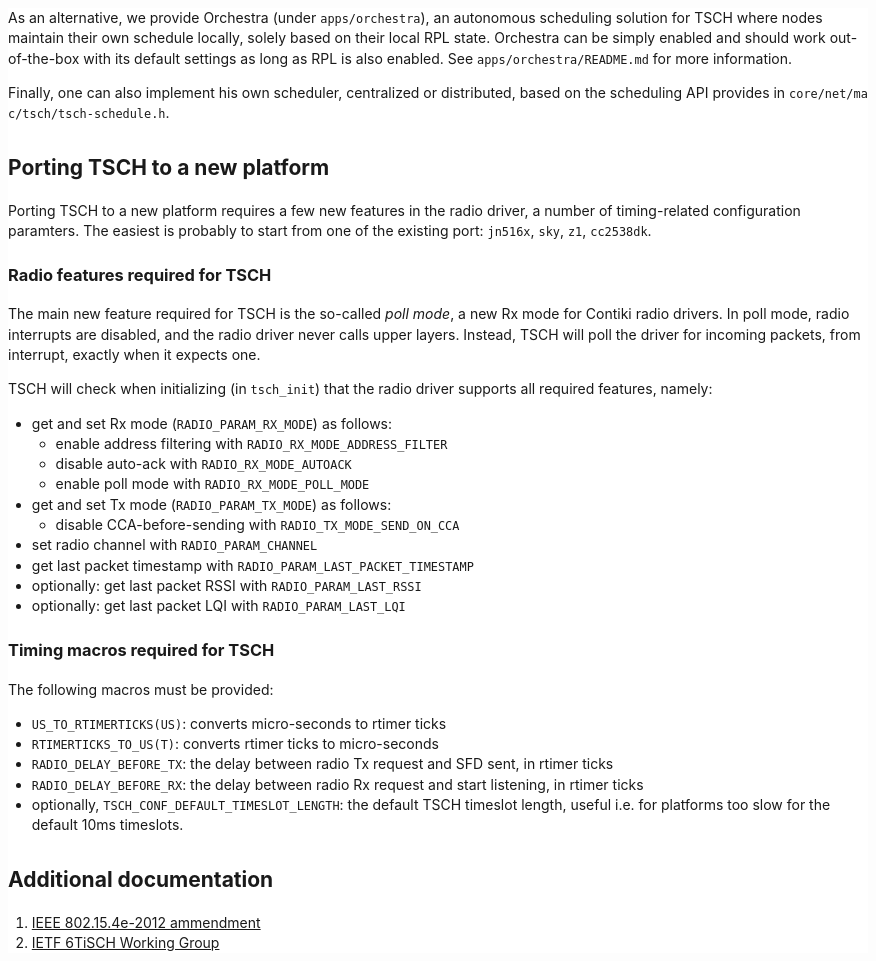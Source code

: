 As an alternative, we provide Orchestra (under `apps/orchestra`), an autonomous scheduling solution for TSCH where nodes maintain their own schedule locally, solely based on their local RPL state.
Orchestra can be simply enabled and should work out-of-the-box with its default settings as long as RPL is also enabled.
See `apps/orchestra/README.md` for more information.

Finally, one can also implement his own scheduler, centralized or distributed, based on the scheduling API provides in `core/net/mac/tsch/tsch-schedule.h`.

## Porting TSCH to a new platform

Porting TSCH to a new platform requires a few new features in the radio driver, a number of timing-related configuration paramters.
The easiest is probably to start from one of the existing port: `jn516x`, `sky`, `z1`, `cc2538dk`.

### Radio features required for TSCH

The main new feature required for TSCH is the so-called *poll mode*, a new Rx mode for Contiki radio drivers.
In poll mode, radio interrupts are disabled, and the radio driver never calls upper layers.
Instead, TSCH will poll the driver for incoming packets, from interrupt, exactly when it expects one.

TSCH will check when initializing (in `tsch_init`) that the radio driver supports all required features, namely:
* get and set Rx mode (`RADIO_PARAM_RX_MODE`) as follows:
  * enable address filtering with `RADIO_RX_MODE_ADDRESS_FILTER`
  * disable auto-ack with `RADIO_RX_MODE_AUTOACK`
  * enable poll mode with `RADIO_RX_MODE_POLL_MODE`
* get and set Tx mode (`RADIO_PARAM_TX_MODE`) as follows: 
  * disable CCA-before-sending with `RADIO_TX_MODE_SEND_ON_CCA`
* set radio channel with `RADIO_PARAM_CHANNEL`
* get last packet timestamp with `RADIO_PARAM_LAST_PACKET_TIMESTAMP`
* optionally: get last packet RSSI with `RADIO_PARAM_LAST_RSSI`
* optionally: get last packet LQI with `RADIO_PARAM_LAST_LQI`

### Timing macros required for TSCH

The following macros must be provided:
* `US_TO_RTIMERTICKS(US)`: converts micro-seconds to rtimer ticks
* `RTIMERTICKS_TO_US(T)`: converts rtimer ticks to micro-seconds
* `RADIO_DELAY_BEFORE_TX`: the delay between radio Tx request and SFD sent, in rtimer ticks
* `RADIO_DELAY_BEFORE_RX`: the delay between radio Rx request and start listening, in rtimer ticks
* optionally, `TSCH_CONF_DEFAULT_TIMESLOT_LENGTH`: the default TSCH timeslot length, useful i.e. for platforms
too slow for the default 10ms timeslots.

## Additional documentation

1. [IEEE 802.15.4e-2012 ammendment][ieee802.15.4e-2012]
2. [IETF 6TiSCH Working Group][ietf-6tisch-wg]

[ieee802.15.4e-2012]: http://standards.ieee.org/getieee802/download/802.15.4e-2012.pdf
[ietf-6tisch-wg]: https://datatracker.ietf.org/wg/6tisch
